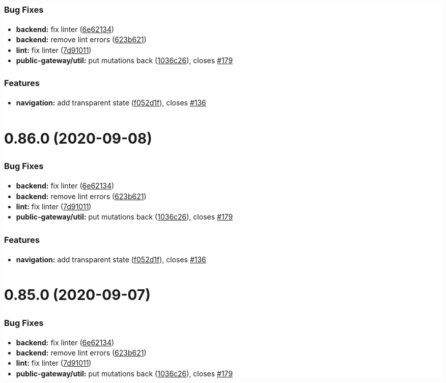 
### Bug Fixes

* **backend:** fix linter ([6e62134](https://github.com/Atlantis-Lab/shop-bmw-accessories/commit/6e62134f3024240bdc7dc48a428e68acf85061a2))
* **backend:** remove lint errors ([623b621](https://github.com/Atlantis-Lab/shop-bmw-accessories/commit/623b621cd83e5e60b4ce57abe3206b27cb515d88))
* **lint:** fix linter ([7d91011](https://github.com/Atlantis-Lab/shop-bmw-accessories/commit/7d91011ab2bba0c80e6b51500ac5534c9bc0b7fd))
* **public-gateway/util:** put mutations back ([1036c26](https://github.com/Atlantis-Lab/shop-bmw-accessories/commit/1036c26cca1b4c9d0298c677f71485c1d92e1b6e)), closes [#179](https://github.com/Atlantis-Lab/shop-bmw-accessories/issues/179)


### Features

* **navigation:** add transparent state ([f052d1f](https://github.com/Atlantis-Lab/shop-bmw-accessories/commit/f052d1f4668f37a638cfbc7cf92340c08504d88c)), closes [#136](https://github.com/Atlantis-Lab/shop-bmw-accessories/issues/136)





# 0.86.0 (2020-09-08)

### Bug Fixes

- **backend:** fix linter ([6e62134](https://github.com/Atlantis-Lab/shop-bmw-accessories/commit/6e62134f3024240bdc7dc48a428e68acf85061a2))
- **backend:** remove lint errors ([623b621](https://github.com/Atlantis-Lab/shop-bmw-accessories/commit/623b621cd83e5e60b4ce57abe3206b27cb515d88))
- **lint:** fix linter ([7d91011](https://github.com/Atlantis-Lab/shop-bmw-accessories/commit/7d91011ab2bba0c80e6b51500ac5534c9bc0b7fd))
- **public-gateway/util:** put mutations back ([1036c26](https://github.com/Atlantis-Lab/shop-bmw-accessories/commit/1036c26cca1b4c9d0298c677f71485c1d92e1b6e)), closes [#179](https://github.com/Atlantis-Lab/shop-bmw-accessories/issues/179)

### Features

- **navigation:** add transparent state ([f052d1f](https://github.com/Atlantis-Lab/shop-bmw-accessories/commit/f052d1f4668f37a638cfbc7cf92340c08504d88c)), closes [#136](https://github.com/Atlantis-Lab/shop-bmw-accessories/issues/136)

# 0.85.0 (2020-09-07)

### Bug Fixes

- **backend:** fix linter ([6e62134](https://github.com/Atlantis-Lab/shop-bmw-accessories/commit/6e62134f3024240bdc7dc48a428e68acf85061a2))
- **backend:** remove lint errors ([623b621](https://github.com/Atlantis-Lab/shop-bmw-accessories/commit/623b621cd83e5e60b4ce57abe3206b27cb515d88))
- **lint:** fix linter ([7d91011](https://github.com/Atlantis-Lab/shop-bmw-accessories/commit/7d91011ab2bba0c80e6b51500ac5534c9bc0b7fd))
- **public-gateway/util:** put mutations back ([1036c26](https://github.com/Atlantis-Lab/shop-bmw-accessories/commit/1036c26cca1b4c9d0298c677f71485c1d92e1b6e)), closes [#179](https://github.com/Atlantis-Lab/shop-bmw-accessories/issues/179)
